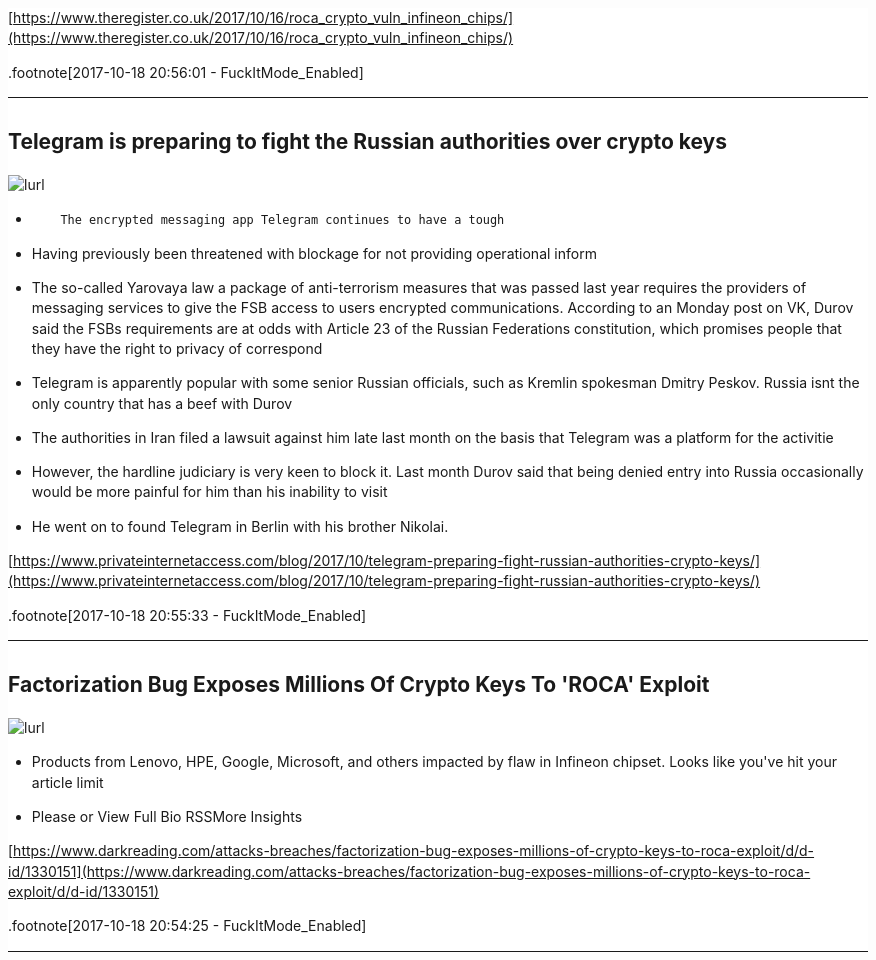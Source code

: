 [https://www.theregister.co.uk/2017/10/16/roca_crypto_vuln_infineon_chips/](https://www.theregister.co.uk/2017/10/16/roca_crypto_vuln_infineon_chips/)

.footnote[2017-10-18 20:56:01 - FuckItMode_Enabled]

---

## Telegram is preparing to fight the Russian authorities over crypto keys

![lurl](https://media1.giphy.com/media/ya4eevXU490Iw/giphy.gif?fingerprint=e1bb72ff59fccf134a39566c7370c650)

-         The encrypted messaging app Telegram continues to have a tough

- Having previously been threatened with blockage for not providing operational inform

- The so-called Yarovaya law  a package of anti-terrorism measures that was passed last year  requires the providers of messaging services to give the FSB access to users encrypted communications. According to an Monday post on VK, Durov said the FSBs requirements are at odds with Article 23 of the Russian Federations constitution, which promises people that they have the right to privacy of correspond

- Telegram is apparently popular with some senior Russian officials, such as Kremlin spokesman Dmitry Peskov. Russia isnt the only country that has a beef with Durov

- The authorities in Iran filed a lawsuit against him late last month on the basis that Telegram was a platform for the activitie

- However, the hardline judiciary is very keen to block it. Last month Durov said that being denied entry into Russia occasionally would be more painful for him than his inability to visit

- He went on to found Telegram in Berlin with his brother Nikolai.   

[https://www.privateinternetaccess.com/blog/2017/10/telegram-preparing-fight-russian-authorities-crypto-keys/](https://www.privateinternetaccess.com/blog/2017/10/telegram-preparing-fight-russian-authorities-crypto-keys/)

.footnote[2017-10-18 20:55:33 - FuckItMode_Enabled]

---

## Factorization Bug Exposes Millions Of Crypto Keys To 'ROCA' Exploit

![lurl](https://media2.giphy.com/media/TT3n8dvp56Ela/giphy.gif?fingerprint=e1bb72ff59fccf1432644f6259ddc8cb)

- Products from Lenovo, HPE, Google, Microsoft, and others impacted by flaw in Infineon chipset.    Looks like you've hit your article limit

- Please or View Full Bio  RSSMore Insights

[https://www.darkreading.com/attacks-breaches/factorization-bug-exposes-millions-of-crypto-keys-to-roca-exploit/d/d-id/1330151](https://www.darkreading.com/attacks-breaches/factorization-bug-exposes-millions-of-crypto-keys-to-roca-exploit/d/d-id/1330151)

.footnote[2017-10-18 20:54:25 - FuckItMode_Enabled]

---